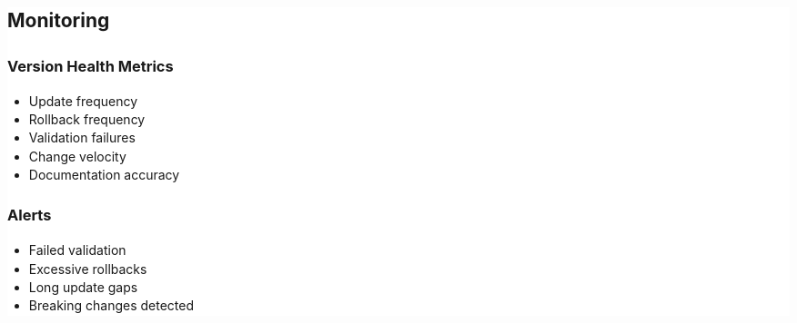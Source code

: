 ## Monitoring

### Version Health Metrics
- Update frequency
- Rollback frequency
- Validation failures
- Change velocity
- Documentation accuracy

### Alerts
- Failed validation
- Excessive rollbacks
- Long update gaps
- Breaking changes detected